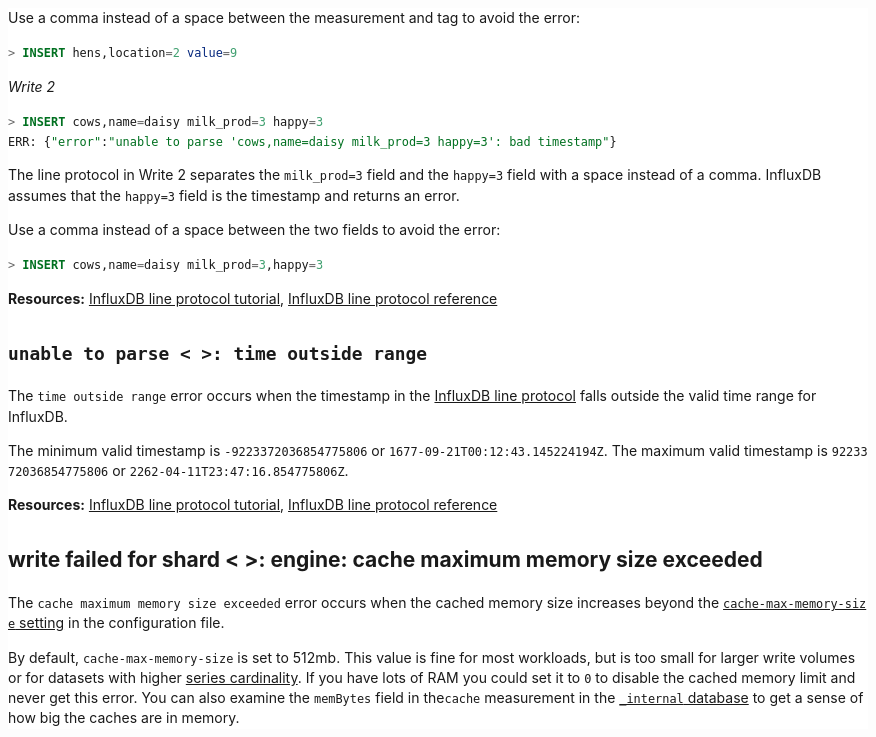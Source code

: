 Use a comma instead of a space between the measurement and tag to avoid the error:

```sql
> INSERT hens,location=2 value=9
```

*Write 2*

```sql
> INSERT cows,name=daisy milk_prod=3 happy=3
ERR: {"error":"unable to parse 'cows,name=daisy milk_prod=3 happy=3': bad timestamp"}
```

The line protocol in Write 2 separates the `milk_prod=3` field and the
`happy=3` field with a space instead of a comma.
InfluxDB assumes that the `happy=3` field is the timestamp and returns an error.

Use a comma instead of a space between the two fields to avoid the error:

```sql
> INSERT cows,name=daisy milk_prod=3,happy=3
```

**Resources:**
[InfluxDB line protocol tutorial](/influxdb/v1.7/write_protocols/line_protocol_tutorial/),
[InfluxDB line protocol reference](/influxdb/v1.7/write_protocols/line_protocol_reference/)

## `unable to parse < >: time outside range`

The `time outside range` error occurs when the timestamp in the
[InfluxDB line protocol](/influxdb/v1.7/concepts/glossary/#line-protocol)
falls outside the valid time range for InfluxDB.

The minimum valid timestamp is `-9223372036854775806` or `1677-09-21T00:12:43.145224194Z`.
The maximum valid timestamp is `9223372036854775806` or `2262-04-11T23:47:16.854775806Z`.

**Resources:**
[InfluxDB line protocol tutorial](/influxdb/v1.7/write_protocols/line_protocol_tutorial/#data-types),
[InfluxDB line protocol reference](/influxdb/v1.7/write_protocols/line_protocol_reference/#data-types)

## write failed for shard < >: engine: cache maximum memory size exceeded

The `cache maximum memory size exceeded` error occurs when the cached
memory size increases beyond the
[`cache-max-memory-size` setting](/influxdb/v1.7/administration/config/#cache-max-memory-size-1g)
in the configuration file.

By default, `cache-max-memory-size` is set to 512mb.
This value is fine for most workloads, but is too small for larger write volumes
or for datasets with higher [series cardinality](/influxdb/v1.7/concepts/glossary/#series-cardinality).
If you have lots of RAM you could set it to `0` to disable the cached memory
limit and never get this error.
You can also examine the `memBytes` field in the`cache` measurement in the
[`_internal` database](/influxdb/v1.7/administration/server_monitoring/#internal-monitoring)
to get a sense of how big the caches are in memory.
